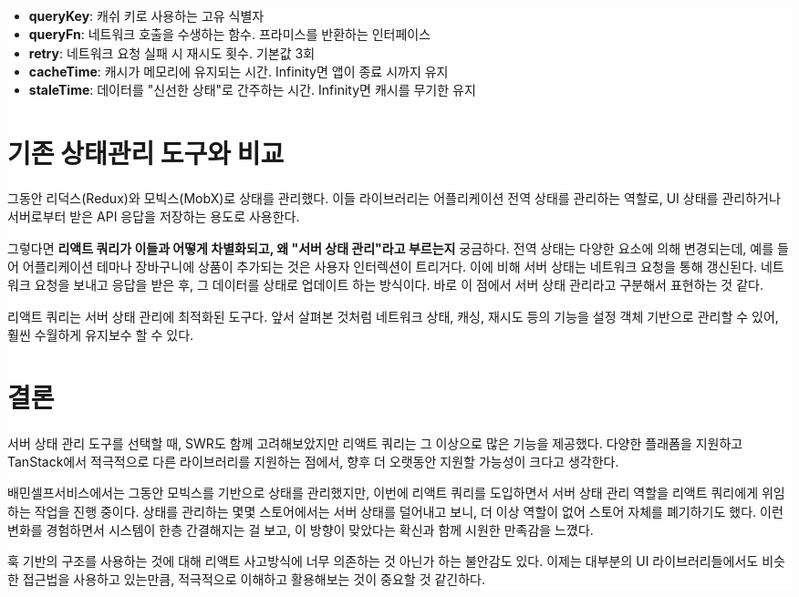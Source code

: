 - **queryKey**: 캐쉬 키로 사용하는 고유 식별자
- **queryFn**: 네트워크 호출을 수생하는 함수. 프라미스를 반환하는 인터페이스
- **retry**: 네트워크 요청 실패 시 재시도 횟수. 기본값 3회
- **cacheTime**: 캐시가 메모리에 유지되는 시간. Infinity면 앱이 종료 시까지 유지
- **staleTime**: 데이터를 "신선한 상태"로 간주하는 시간. Infinity면 캐시를 무기한 유지

# 기존 상태관리 도구와 비교

그동안 리덕스(Redux)와 모빅스(MobX)로 상태를 관리했다. 이들 라이브러리는 어플리케이션 전역 상태를 관리하는 역할로, UI 상태를 관리하거나 서버로부터 받은 API 응답을 저장하는 용도로 사용한다.

그렇다면 **리액트 쿼리가 이들과 어떻게 차별화되고, 왜 "서버 상태 관리"라고 부르는지** 궁금하다. 전역 상태는 다양한 요소에 의해 변경되는데, 예를 들어 어플리케이션 테마나 장바구니에 상품이 추가되는 것은 사용자 인터렉션이 트리거다. 이에 비해 서버 상태는 네트워크 요청을 통해 갱신된다. 네트워크 요청을 보내고 응답을 받은 후, 그 데이터를 상태로 업데이트 하는 방식이다. 바로 이 점에서 서버 상태 관리라고 구분해서 표현하는 것 같다.

리액트 쿼리는 서버 상태 관리에 최적화된 도구다. 앞서 살펴본 것처럼 네트워크 상태, 캐싱, 재시도 등의 기능을 설정 객체 기반으로 관리할 수 있어, 훨씬 수월하게 유지보수 할 수 있다.

# 결론

서버 상태 관리 도구를 선택할 때, SWR도 함께 고려해보았지만 리액트 쿼리는 그 이상으로 많은 기능을 제공했다. 다양한 플래폼을 지원하고 TanStack에서 적극적으로 다른 라이브러리를 지원하는 점에서, 향후 더 오랫동안 지원할 가능성이 크다고 생각한다.

배민셀프서비스에서는 그동안 모빅스를 기반으로 상태를 관리했지만, 이번에 리액트 쿼리를 도입하면서 서버 상태 관리 역할을 리액트 쿼리에게 위임하는 작업을 진행 중이다. 상태를 관리하는 몇몇 스토어에서는 서버 상태를 덜어내고 보니, 더 이상 역할이 없어 스토어 자체를 폐기하기도 했다. 이런 변화를 경험하면서 시스템이 한층 간결해지는 걸 보고, 이 방향이 맞았다는 확신과 함께 시원한 만족감을 느꼈다.

훅 기반의 구조를 사용하는 것에 대해 리액트 사고방식에 너무 의존하는 것 아닌가 하는 불안감도 있다. 이제는 대부분의 UI 라이브러리들에서도 비슷한 접근법을 사용하고 있는만큼, 적극적으로 이해하고 활용해보는 것이 중요할 것 같긴하다.
